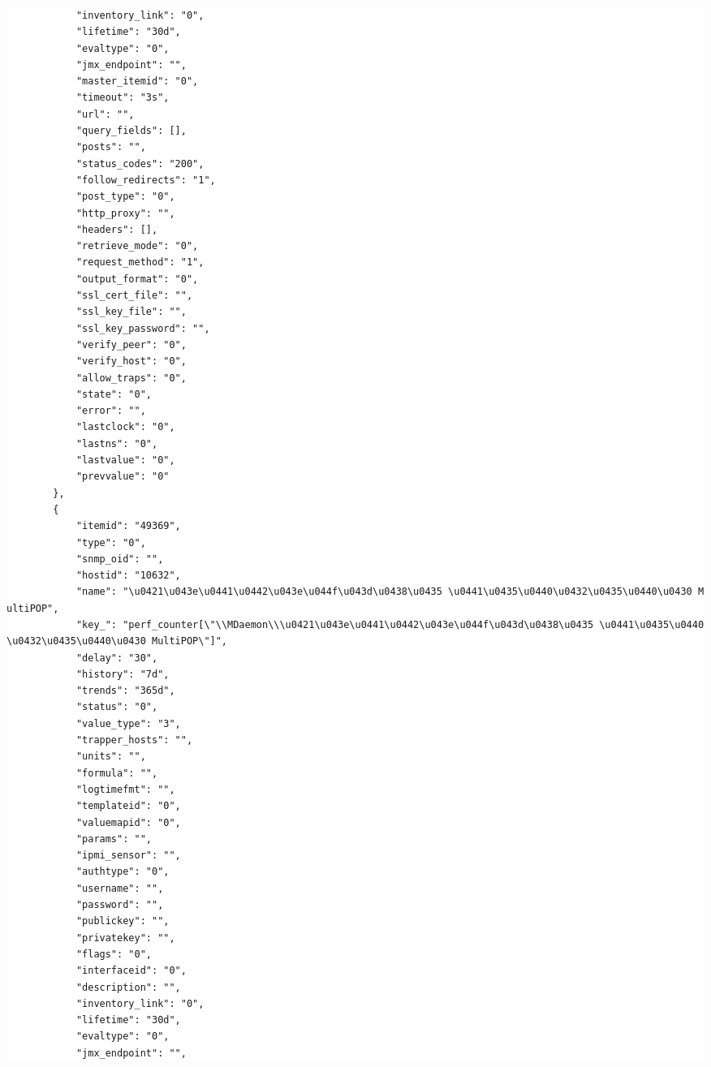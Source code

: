                 "inventory_link": "0",
                "lifetime": "30d",
                "evaltype": "0",
                "jmx_endpoint": "",
                "master_itemid": "0",
                "timeout": "3s",
                "url": "",
                "query_fields": [],
                "posts": "",
                "status_codes": "200",
                "follow_redirects": "1",
                "post_type": "0",
                "http_proxy": "",
                "headers": [],
                "retrieve_mode": "0",
                "request_method": "1",
                "output_format": "0",
                "ssl_cert_file": "",
                "ssl_key_file": "",
                "ssl_key_password": "",
                "verify_peer": "0",
                "verify_host": "0",
                "allow_traps": "0",
                "state": "0",
                "error": "",
                "lastclock": "0",
                "lastns": "0",
                "lastvalue": "0",
                "prevvalue": "0"
            },
            {
                "itemid": "49369",
                "type": "0",
                "snmp_oid": "",
                "hostid": "10632",
                "name": "\u0421\u043e\u0441\u0442\u043e\u044f\u043d\u0438\u0435 \u0441\u0435\u0440\u0432\u0435\u0440\u0430 MultiPOP",
                "key_": "perf_counter[\"\\MDaemon\\\u0421\u043e\u0441\u0442\u043e\u044f\u043d\u0438\u0435 \u0441\u0435\u0440\u0432\u0435\u0440\u0430 MultiPOP\"]",
                "delay": "30",
                "history": "7d",
                "trends": "365d",
                "status": "0",
                "value_type": "3",
                "trapper_hosts": "",
                "units": "",
                "formula": "",
                "logtimefmt": "",
                "templateid": "0",
                "valuemapid": "0",
                "params": "",
                "ipmi_sensor": "",
                "authtype": "0",
                "username": "",
                "password": "",
                "publickey": "",
                "privatekey": "",
                "flags": "0",
                "interfaceid": "0",
                "description": "",
                "inventory_link": "0",
                "lifetime": "30d",
                "evaltype": "0",
                "jmx_endpoint": "",